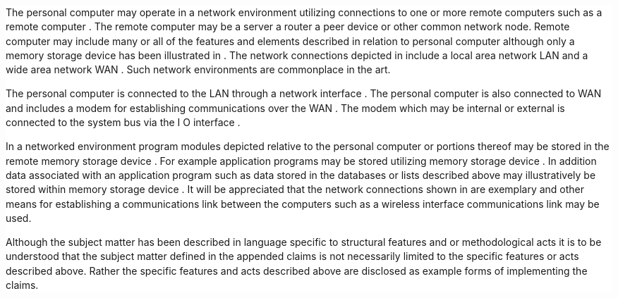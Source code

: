 The personal computer may operate in a network environment utilizing connections to one or more remote computers such as a remote computer . The remote computer may be a server a router a peer device or other common network node. Remote computer may include many or all of the features and elements described in relation to personal computer although only a memory storage device has been illustrated in . The network connections depicted in include a local area network LAN and a wide area network WAN . Such network environments are commonplace in the art.

The personal computer is connected to the LAN through a network interface . The personal computer is also connected to WAN and includes a modem for establishing communications over the WAN . The modem which may be internal or external is connected to the system bus via the I O interface .

In a networked environment program modules depicted relative to the personal computer or portions thereof may be stored in the remote memory storage device . For example application programs may be stored utilizing memory storage device . In addition data associated with an application program such as data stored in the databases or lists described above may illustratively be stored within memory storage device . It will be appreciated that the network connections shown in are exemplary and other means for establishing a communications link between the computers such as a wireless interface communications link may be used.

Although the subject matter has been described in language specific to structural features and or methodological acts it is to be understood that the subject matter defined in the appended claims is not necessarily limited to the specific features or acts described above. Rather the specific features and acts described above are disclosed as example forms of implementing the claims.

